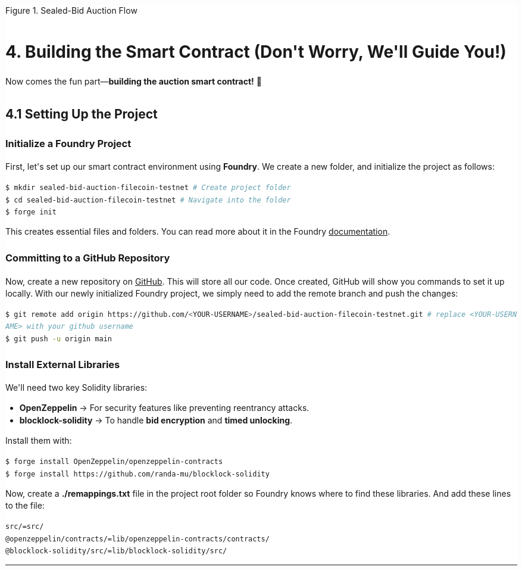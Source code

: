 Figure 1. Sealed-Bid Auction Flow

# **4. Building the Smart Contract (Don't Worry, We'll Guide You!)**

Now comes the fun part—**building the auction smart contract!** 🎉

## **4.1 Setting Up the Project**

### **Initialize a Foundry Project**

First, let's set up our smart contract environment using **Foundry**. We create a new folder, and initialize the project as follows:

```bash
$ mkdir sealed-bid-auction-filecoin-testnet # Create project folder
$ cd sealed-bid-auction-filecoin-testnet # Navigate into the folder
$ forge init
```

This creates essential files and folders. You can read more about it in the Foundry [documentation](https://book.getfoundry.sh/projects/creating-a-new-project).

### **Committing to a GitHub Repository**

Now, create a new repository on [GitHub](https://github.com/). This will store all our code. Once created, GitHub will show you commands to set it up locally. With our newly initialized Foundry project, we simply need to add the remote branch and push the changes:

```bash
$ git remote add origin https://github.com/<YOUR-USERNAME>/sealed-bid-auction-filecoin-testnet.git # replace <YOUR-USERNAME> with your github username
$ git push -u origin main
```

### **Install External Libraries**

We'll need two key Solidity libraries:

- **OpenZeppelin** → For security features like preventing reentrancy attacks.
- **blocklock-solidity** → To handle **bid encryption** and **timed unlocking**.

Install them with:

```bash
$ forge install OpenZeppelin/openzeppelin-contracts
$ forge install https://github.com/randa-mu/blocklock-solidity
```

Now, create a **./remappings.txt** file in the project root folder so Foundry knows where to find these libraries. And add these lines to the file:

```
src/=src/
@openzeppelin/contracts/=lib/openzeppelin-contracts/contracts/
@blocklock-solidity/src/=lib/blocklock-solidity/src/

```

---